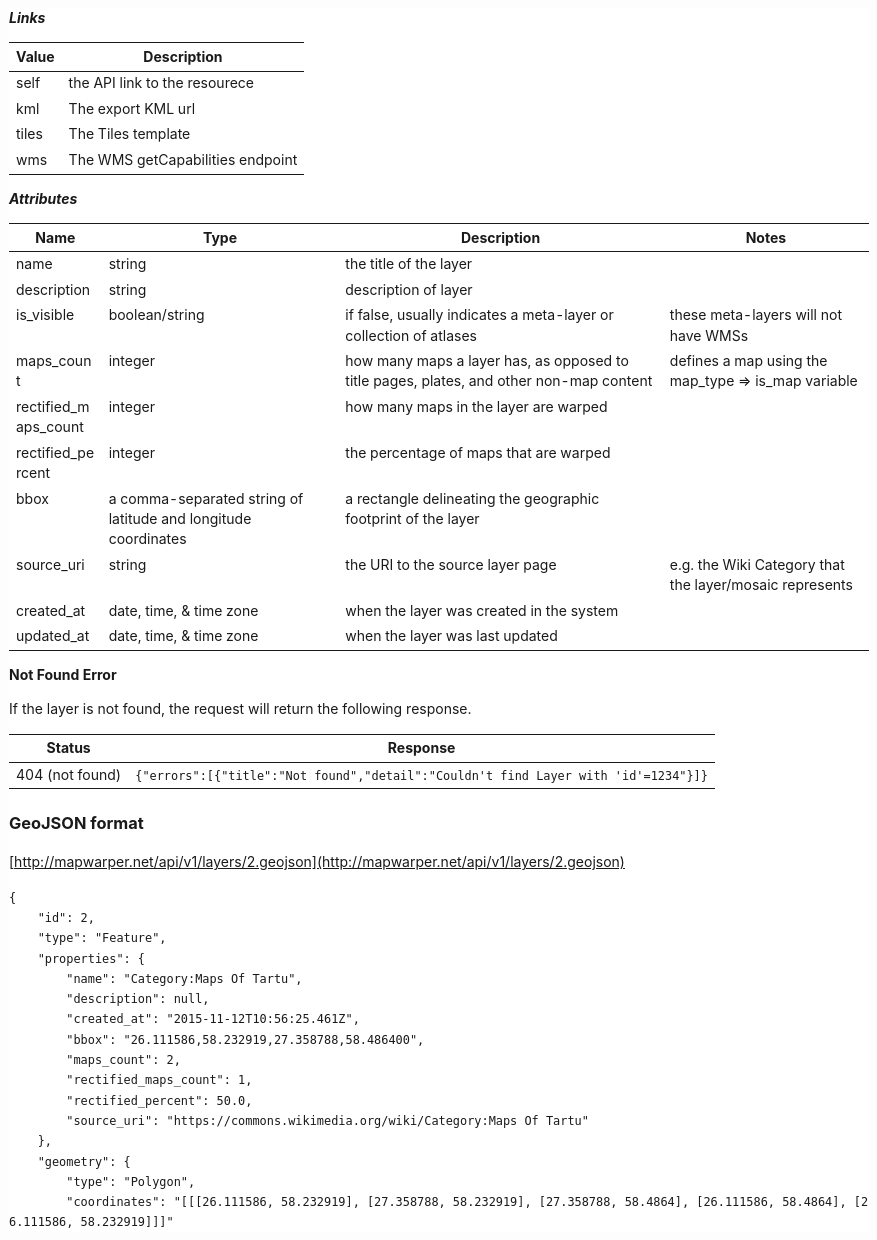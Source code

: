 
***Links***

| Value | Description |
| ------| -------     |
| self  | the API link to the resourece |
| kml | The export KML url |
| tiles | The Tiles template |
| wms | The WMS getCapabilities endpoint |  

***Attributes***

| Name               | Type        | Description           	| Notes |  
| ------| -------     |------| -------     |
| name               | string      | the title of the layer |  |
| description        | string      |  description of layer  |  |
| is_visible          | boolean/string		   | if false, usually indicates a meta-layer or collection of atlases | these meta-layers will not have WMSs   |
| maps_count        | integer   | how many maps a layer has, as opposed to title pages, plates, and other non-map content	| defines a map using the map_type => is_map variable    |
| rectified_maps_count    | integer   | how many maps in the layer are warped	|    |
| rectified_percent  | integer | the percentage of maps that are warped    |  |
| bbox	              | a comma-separated string of latitude and longitude coordinates   | a rectangle delineating the geographic footprint of the layer 		|     | 
| source_uri         | string | the URI to the source layer page  | e.g. the Wiki Category that the layer/mosaic represents |
| created_at		      | date, time, & time zone 	|		when the layer was created in the system		|    |
| updated_at         | date, time, & time zone  | when the layer was last updated |  |



**Not Found Error**

If the layer is not found, the request will return the following response.

| Status        | Response |
| ------------- |----------| 
| 404	(not found)| ```{"errors":[{"title":"Not found","detail":"Couldn't find Layer with 'id'=1234"}]}```    |




### GeoJSON format
[http://mapwarper.net/api/v1/layers/2.geojson](http://mapwarper.net/api/v1/layers/2.geojson) 

```
{
	"id": 2,
	"type": "Feature",
	"properties": {
		"name": "Category:Maps Of Tartu",
		"description": null,
		"created_at": "2015-11-12T10:56:25.461Z",
		"bbox": "26.111586,58.232919,27.358788,58.486400",
		"maps_count": 2,
		"rectified_maps_count": 1,
		"rectified_percent": 50.0,
		"source_uri": "https://commons.wikimedia.org/wiki/Category:Maps Of Tartu"
	},
	"geometry": {
		"type": "Polygon",
		"coordinates": "[[[26.111586, 58.232919], [27.358788, 58.232919], [27.358788, 58.4864], [26.111586, 58.4864], [26.111586, 58.232919]]]"
```
